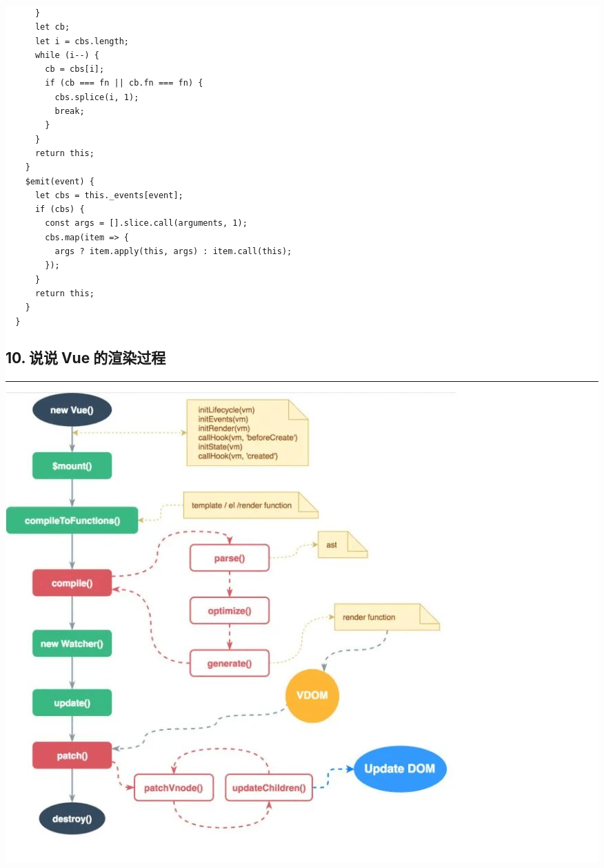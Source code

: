 ```
      }
      let cb;
      let i = cbs.length;
      while (i--) {
        cb = cbs[i];
        if (cb === fn || cb.fn === fn) {
          cbs.splice(i, 1);
          break;
        }
      }
      return this;
    }
    $emit(event) {
      let cbs = this._events[event];
      if (cbs) {
        const args = [].slice.call(arguments, 1);
        cbs.map(item => {
          args ? item.apply(this, args) : item.call(this);
        });
      }
      return this;
    }
  }
```
## 10. 说说 Vue 的渲染过程
-----------------------

![](vue高频面试题/bg3.jpg)